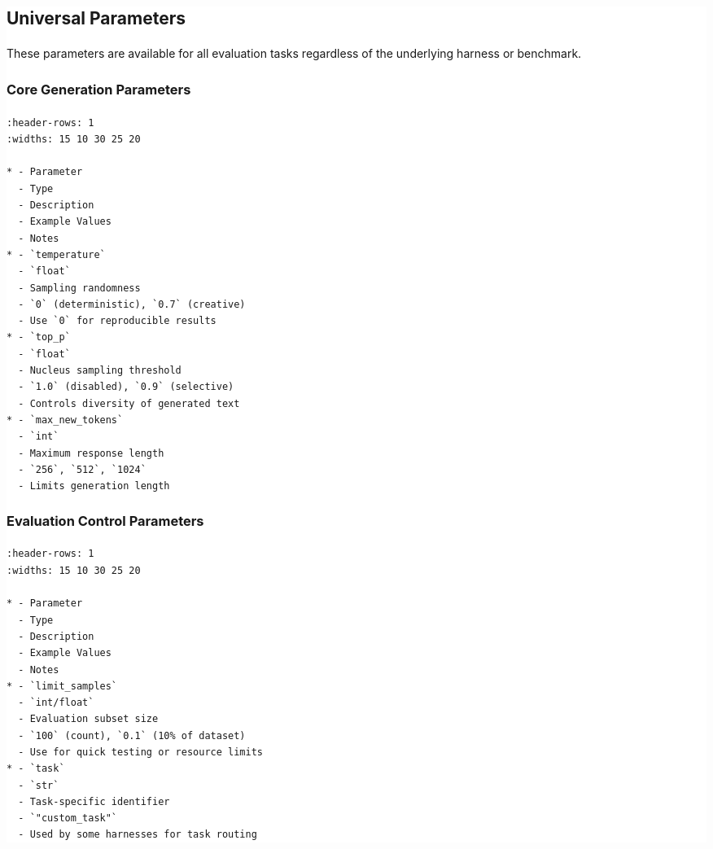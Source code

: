 ## Universal Parameters

These parameters are available for all evaluation tasks regardless of the underlying harness or benchmark.

### Core Generation Parameters

```{list-table}
:header-rows: 1
:widths: 15 10 30 25 20

* - Parameter
  - Type
  - Description
  - Example Values
  - Notes
* - `temperature`
  - `float`
  - Sampling randomness
  - `0` (deterministic), `0.7` (creative)
  - Use `0` for reproducible results
* - `top_p`
  - `float`
  - Nucleus sampling threshold
  - `1.0` (disabled), `0.9` (selective)
  - Controls diversity of generated text
* - `max_new_tokens`
  - `int`
  - Maximum response length
  - `256`, `512`, `1024`
  - Limits generation length
```

### Evaluation Control Parameters

```{list-table}
:header-rows: 1
:widths: 15 10 30 25 20

* - Parameter
  - Type
  - Description
  - Example Values
  - Notes
* - `limit_samples`
  - `int/float`
  - Evaluation subset size
  - `100` (count), `0.1` (10% of dataset)
  - Use for quick testing or resource limits
* - `task`
  - `str`
  - Task-specific identifier
  - `"custom_task"`
  - Used by some harnesses for task routing
```
